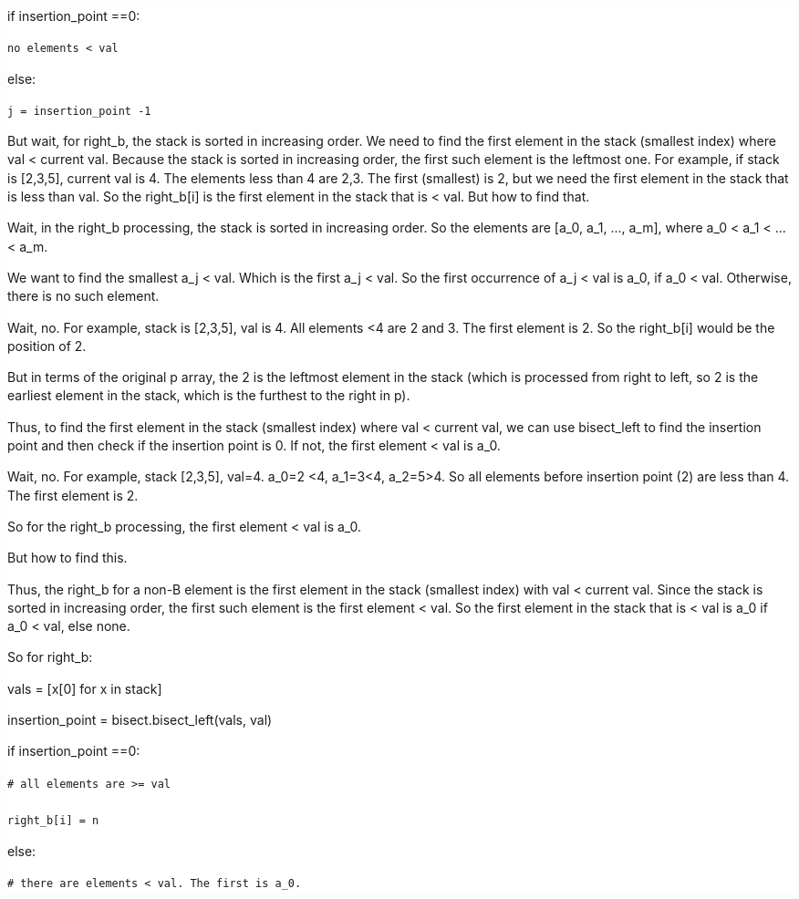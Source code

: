 if insertion_point ==0:

    no elements < val

else:

    j = insertion_point -1

But wait, for right_b, the stack is sorted in increasing order. We need to find the first element in the stack (smallest index) where val < current val. Because the stack is sorted in increasing order, the first such element is the leftmost one. For example, if stack is [2,3,5], current val is 4. The elements less than 4 are 2,3. The first (smallest) is 2, but we need the first element in the stack that is less than val. So the right_b[i] is the first element in the stack that is < val. But how to find that.

Wait, in the right_b processing, the stack is sorted in increasing order. So the elements are [a_0, a_1, ..., a_m], where a_0 < a_1 < ... < a_m.

We want to find the smallest a_j < val. Which is the first a_j < val. So the first occurrence of a_j < val is a_0, if a_0 < val. Otherwise, there is no such element.

Wait, no. For example, stack is [2,3,5], val is 4. All elements <4 are 2 and 3. The first element is 2. So the right_b[i] would be the position of 2.

But in terms of the original p array, the 2 is the leftmost element in the stack (which is processed from right to left, so 2 is the earliest element in the stack, which is the furthest to the right in p).

Thus, to find the first element in the stack (smallest index) where val < current val, we can use bisect_left to find the insertion point and then check if the insertion point is 0. If not, the first element < val is a_0.

Wait, no. For example, stack [2,3,5], val=4. a_0=2 <4, a_1=3<4, a_2=5>4. So all elements before insertion point (2) are less than 4. The first element is 2.

So for the right_b processing, the first element < val is a_0.

But how to find this.

Thus, the right_b for a non-B element is the first element in the stack (smallest index) with val < current val. Since the stack is sorted in increasing order, the first such element is the first element < val. So the first element in the stack that is < val is a_0 if a_0 < val, else none.

So for right_b:

vals = [x[0] for x in stack]

insertion_point = bisect.bisect_left(vals, val)

if insertion_point ==0:

    # all elements are >= val

    right_b[i] = n

else:

    # there are elements < val. The first is a_0.
